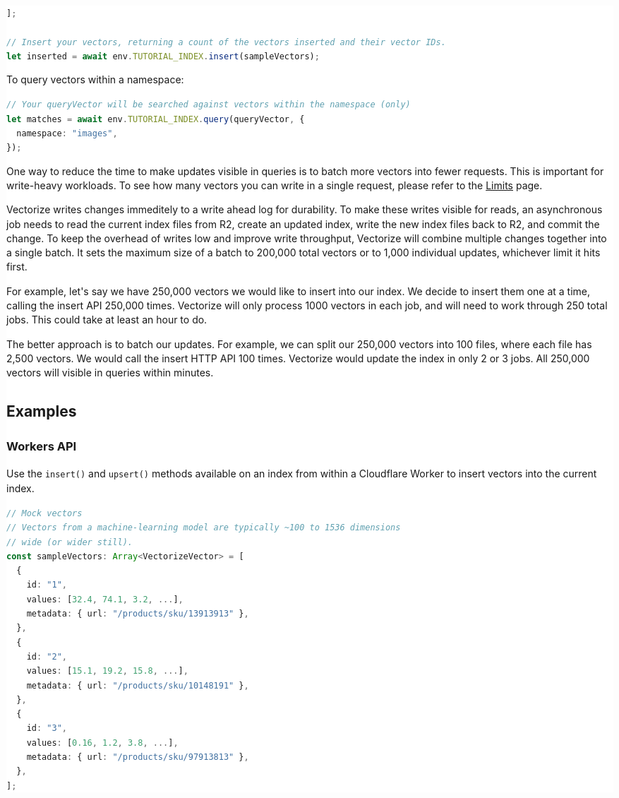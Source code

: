 ```ts
];

// Insert your vectors, returning a count of the vectors inserted and their vector IDs.
let inserted = await env.TUTORIAL_INDEX.insert(sampleVectors);
```

To query vectors within a namespace:

```ts
// Your queryVector will be searched against vectors within the namespace (only)
let matches = await env.TUTORIAL_INDEX.query(queryVector, {
  namespace: "images",
});
```

One way to reduce the time to make updates visible in queries is to batch more vectors into fewer requests. This is important for write-heavy workloads. To see how many vectors you can write in a single request, please refer to the [Limits](https://developers.cloudflare.com/vectorize/platform/limits/) page.

Vectorize writes changes immeditely to a write ahead log for durability. To make these writes visible for reads, an asynchronous job needs to read the current index files from R2, create an updated index, write the new index files back to R2, and commit the change. To keep the overhead of writes low and improve write throughput, Vectorize will combine multiple changes together into a single batch. It sets the maximum size of a batch to 200,000 total vectors or to 1,000 individual updates, whichever limit it hits first.

For example, let's say we have 250,000 vectors we would like to insert into our index. We decide to insert them one at a time, calling the insert API 250,000 times. Vectorize will only process 1000 vectors in each job, and will need to work through 250 total jobs. This could take at least an hour to do.

The better approach is to batch our updates. For example, we can split our 250,000 vectors into 100 files, where each file has 2,500 vectors. We would call the insert HTTP API 100 times. Vectorize would update the index in only 2 or 3 jobs. All 250,000 vectors will visible in queries within minutes.

## Examples

### Workers API

Use the `insert()` and `upsert()` methods available on an index from within a Cloudflare Worker to insert vectors into the current index.

```ts
// Mock vectors
// Vectors from a machine-learning model are typically ~100 to 1536 dimensions
// wide (or wider still).
const sampleVectors: Array<VectorizeVector> = [
  {
    id: "1",
    values: [32.4, 74.1, 3.2, ...],
    metadata: { url: "/products/sku/13913913" },
  },
  {
    id: "2",
    values: [15.1, 19.2, 15.8, ...],
    metadata: { url: "/products/sku/10148191" },
  },
  {
    id: "3",
    values: [0.16, 1.2, 3.8, ...],
    metadata: { url: "/products/sku/97913813" },
  },
];

```